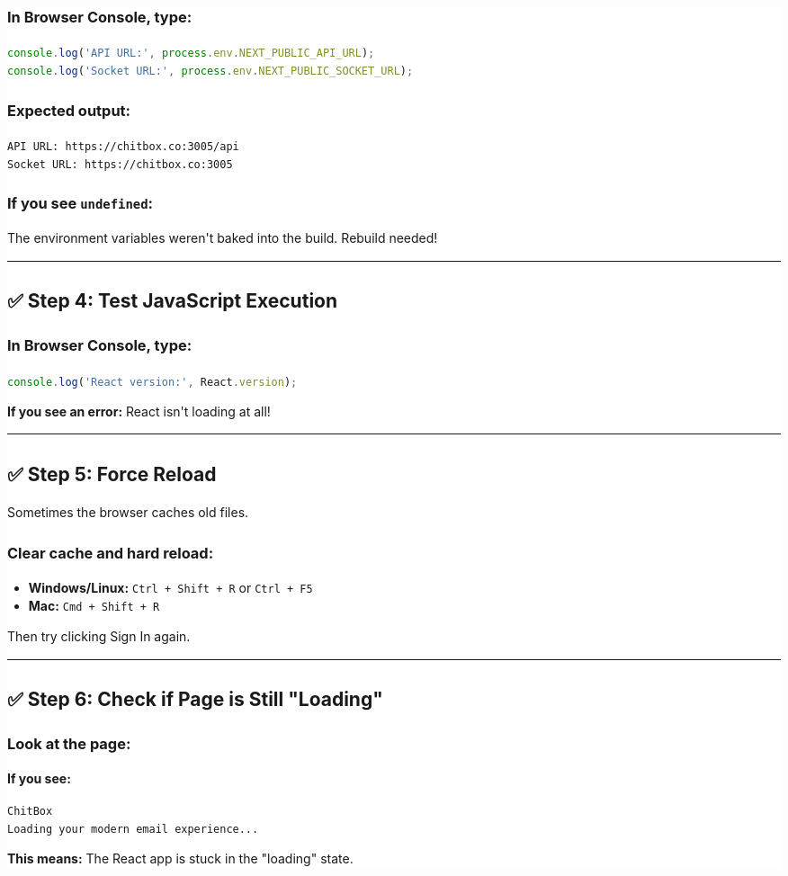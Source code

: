 ### **In Browser Console, type:**
```javascript
console.log('API URL:', process.env.NEXT_PUBLIC_API_URL);
console.log('Socket URL:', process.env.NEXT_PUBLIC_SOCKET_URL);
```

### **Expected output:**
```
API URL: https://chitbox.co:3005/api
Socket URL: https://chitbox.co:3005
```

### **If you see `undefined`:**
The environment variables weren't baked into the build. Rebuild needed!

---

## ✅ **Step 4: Test JavaScript Execution**

### **In Browser Console, type:**
```javascript
console.log('React version:', React.version);
```

**If you see an error:** React isn't loading at all!

---

## ✅ **Step 5: Force Reload**

Sometimes the browser caches old files.

### **Clear cache and hard reload:**
- **Windows/Linux:** `Ctrl + Shift + R` or `Ctrl + F5`
- **Mac:** `Cmd + Shift + R`

Then try clicking Sign In again.

---

## ✅ **Step 6: Check if Page is Still "Loading"**

### **Look at the page:**

**If you see:**
```
ChitBox
Loading your modern email experience...
```

**This means:** The React app is stuck in the "loading" state.
